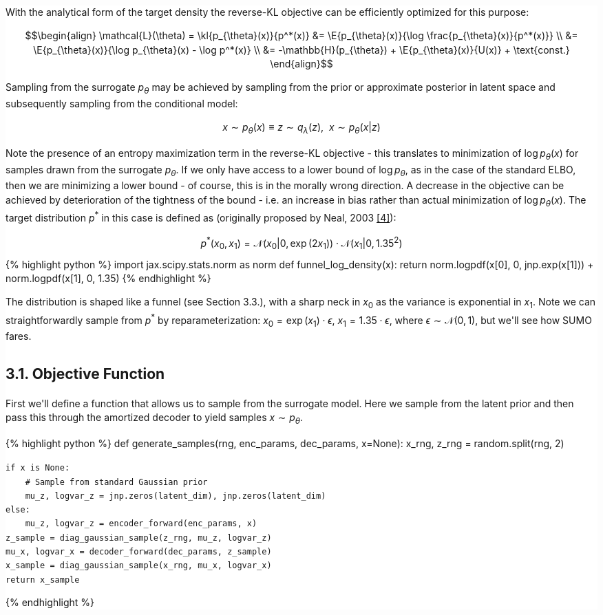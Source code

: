With the analytical form of the target density the reverse-KL objective can be efficiently optimized for this purpose:

$$\begin{align}
    \mathcal{L}(\theta) = \kl{p_{\theta}(x)}{p^*(x)} &= \E{p_{\theta}(x)}{\log \frac{p_{\theta}(x)}{p^*(x)}} \\
    &= \E{p_{\theta}(x)}{\log p_{\theta}(x) - \log p^*(x)} \\
    &= -\mathbb{H}(p_{\theta}) + \E{p_{\theta}(x)}{U(x)} + \text{const.}
\end{align}$$

Sampling from the surrogate $p_{\theta}$ may be achieved by sampling from the prior or approximate posterior in latent space and subsequently sampling from the conditional model:

$$\begin{equation}
    x \sim p_{\theta}(x) \equiv z \sim q_{\lambda}(z), \: \: x \sim p_{\theta}(x \vert z)
\end{equation}$$

Note the presence of an entropy maximization term in the reverse-KL objective - this translates to minimization of $\log p_{\theta}(x)$ for samples drawn from the surrogate $p_{\theta}$. If we only have access to a lower bound of $\log p_{\theta}$, as in the case of the standard ELBO, then we are minimizing a lower bound - of course, this is in the morally wrong direction. A decrease in the objective can be achieved by deterioration of the tightness of the bound - i.e. an increase in bias rather than actual minimization of $\log p_{\theta}(x)$. The target distribution $p^*$ in this case is defined as (originally proposed by Neal, 2003 [[4]](#4)):

$$ p^*(x_0,x_1) = \mathcal{N}\left(x_0 \vert 0, \exp(2 x_1)\right) \cdot \mathcal{N}(x_1 \vert 0, 1.35^2) $$
{% highlight python %}
import jax.scipy.stats.norm as norm
def funnel_log_density(x):
    return norm.logpdf(x[0], 0, jnp.exp(x[1])) + \
           norm.logpdf(x[1], 0, 1.35)
{% endhighlight %}

The distribution is shaped like a funnel (see Section 3.3.), with a sharp neck in $x_0$ as the variance is exponential in $x_1$. Note we can straightforwardly sample from $p^*$ by reparameterization: $x_0 = \exp(x_1) \cdot \epsilon$, $x_1 = 1.35 \cdot \epsilon$, where $\epsilon \sim \mathcal{N}(0,1)$, but we'll see how SUMO fares.

## 3.1. Objective Function

First we'll define a function that allows us to sample from the surrogate model. Here we sample from the latent prior and then pass this through the amortized decoder to yield samples $x \sim p_{\theta}$. 

{% highlight python %}
def generate_samples(rng, enc_params, dec_params, x=None):
    x_rng, z_rng = random.split(rng, 2)

    if x is None:
        # Sample from standard Gaussian prior
        mu_z, logvar_z = jnp.zeros(latent_dim), jnp.zeros(latent_dim)
    else:
        mu_z, logvar_z = encoder_forward(enc_params, x)
    z_sample = diag_gaussian_sample(z_rng, mu_z, logvar_z)
    mu_x, logvar_x = decoder_forward(dec_params, z_sample)
    x_sample = diag_gaussian_sample(x_rng, mu_x, logvar_x)
    return x_sample
{% endhighlight %}


[^1]: We are abandoning any pretense of formality here, ignoring all prerequisite conditions on $p(K)$ and $\Delta_k$ - see Appendix A.2. of [[3]](#3) if you have aversion to mathematical sin.
[^2]: I realize this doesn't look quite kosher, but do the same shuffling around of terms in the original derivation with the new estimator to convince yourself. 
[^3]: To see this, note $F_{\mathcal{K}}\left(F^{-1}\_{\mathcal{K}}(k)\right) = 1 - \frac{1}{F^{-1}\_{\mathcal{K}}(k)+1} = k \implies F^{-1}_{\mathcal{K}}(k) = \frac{k}{1-k}$, then take the floor to map to an integer.
[^4]: Yes, the stopping time K should really be passed as an argument all the way through to the SUMO function, but we omit this here for readability. 